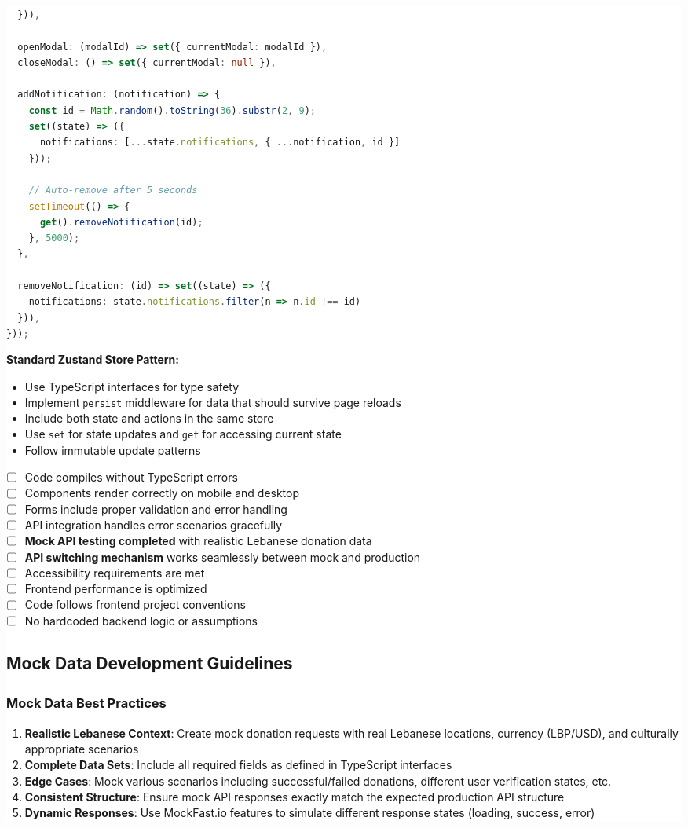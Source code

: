 ```typescript
  })),

  openModal: (modalId) => set({ currentModal: modalId }),
  closeModal: () => set({ currentModal: null }),

  addNotification: (notification) => {
    const id = Math.random().toString(36).substr(2, 9);
    set((state) => ({
      notifications: [...state.notifications, { ...notification, id }]
    }));
    
    // Auto-remove after 5 seconds
    setTimeout(() => {
      get().removeNotification(id);
    }, 5000);
  },

  removeNotification: (id) => set((state) => ({
    notifications: state.notifications.filter(n => n.id !== id)
  })),
}));
```

**Standard Zustand Store Pattern:**
- Use TypeScript interfaces for type safety
- Implement `persist` middleware for data that should survive page reloads
- Include both state and actions in the same store
- Use `set` for state updates and `get` for accessing current state
- Follow immutable update patterns
- [ ] Code compiles without TypeScript errors
- [ ] Components render correctly on mobile and desktop
- [ ] Forms include proper validation and error handling
- [ ] API integration handles error scenarios gracefully
- [ ] **Mock API testing completed** with realistic Lebanese donation data
- [ ] **API switching mechanism** works seamlessly between mock and production
- [ ] Accessibility requirements are met
- [ ] Frontend performance is optimized
- [ ] Code follows frontend project conventions
- [ ] No hardcoded backend logic or assumptions

## Mock Data Development Guidelines

### Mock Data Best Practices
1. **Realistic Lebanese Context**: Create mock donation requests with real Lebanese locations, currency (LBP/USD), and culturally appropriate scenarios
2. **Complete Data Sets**: Include all required fields as defined in TypeScript interfaces
3. **Edge Cases**: Mock various scenarios including successful/failed donations, different user verification states, etc.
4. **Consistent Structure**: Ensure mock API responses exactly match the expected production API structure
5. **Dynamic Responses**: Use MockFast.io features to simulate different response states (loading, success, error)
